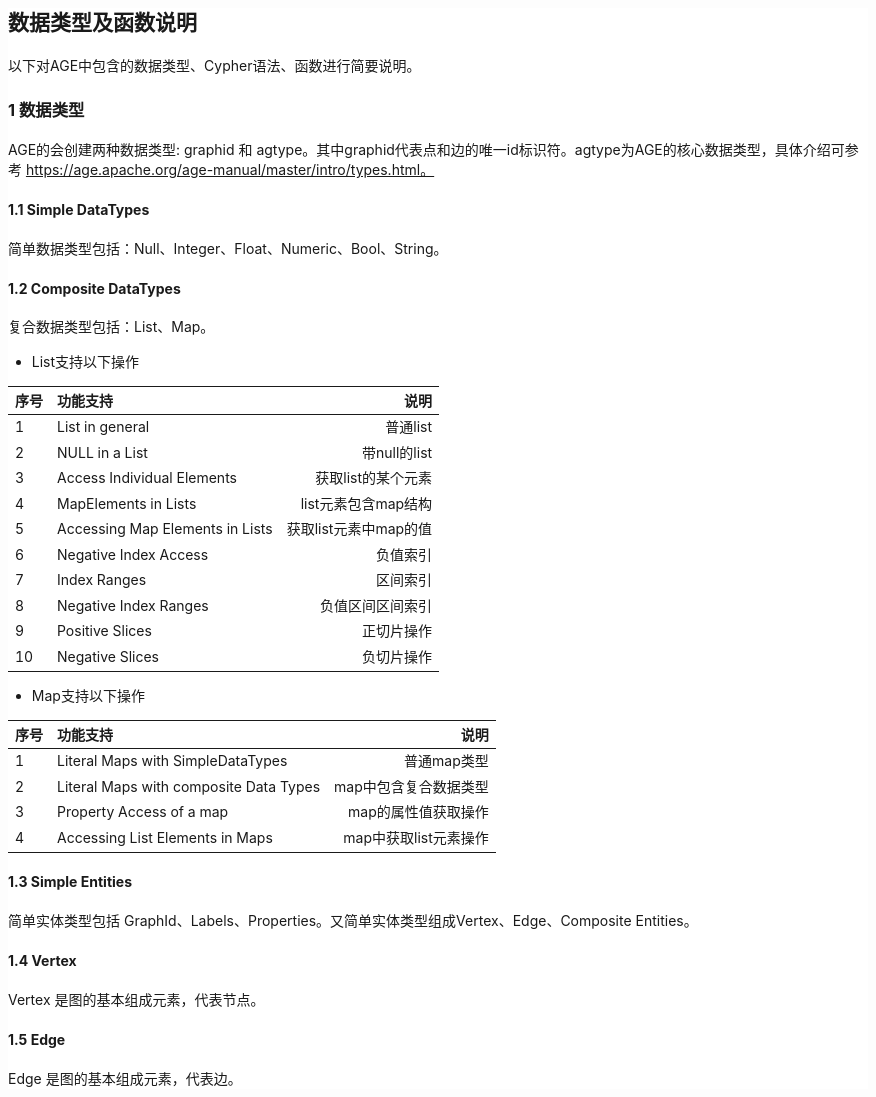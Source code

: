 ## 数据类型及函数说明
以下对AGE中包含的数据类型、Cypher语法、函数进行简要说明。
### 1 数据类型
AGE的会创建两种数据类型: graphid 和 agtype。其中graphid代表点和边的唯一id标识符。agtype为AGE的核心数据类型，具体介绍可参考 https://age.apache.org/age-manual/master/intro/types.html。

#### 1.1 Simple DataTypes
简单数据类型包括：Null、Integer、Float、Numeric、Bool、String。
#### 1.2 Composite DataTypes
复合数据类型包括：List、Map。
- List支持以下操作

| 序号 | 功能支持 | 说明 |
|:--------|:---------|--------:|
| 1	  |List in general	| 普通list |
| 2	  |NULL in a List	| 带null的list |
| 3	  |Access Individual Elements	| 获取list的某个元素 |
| 4	  |MapElements in Lists	| list元素包含map结构 |
| 5	  |Accessing Map Elements in Lists	| 获取list元素中map的值 |
| 6	  |Negative Index Access	| 负值索引 |
| 7	  |Index Ranges	 | 区间索引 |
| 8	  |Negative Index Ranges	| 负值区间区间索引 |
| 9	  |Positive Slices	| 正切片操作 |
| 10  |Negative Slices	| 负切片操作 |

- Map支持以下操作

| 序号 | 功能支持 | 说明 |
|:--------|:---------|--------:|
|1	| Literal Maps with SimpleDataTypes |	普通map类型 |
|2	| Literal Maps with composite Data Types |	map中包含复合数据类型 |
|3	| Property Access of a map |	map的属性值获取操作 |
|4	| Accessing List Elements in Maps |	map中获取list元素操作 |

#### 1.3 Simple Entities
简单实体类型包括 GraphId、Labels、Properties。又简单实体类型组成Vertex、Edge、Composite Entities。

#### 1.4 Vertex
Vertex 是图的基本组成元素，代表节点。

#### 1.5 Edge
Edge 是图的基本组成元素，代表边。
